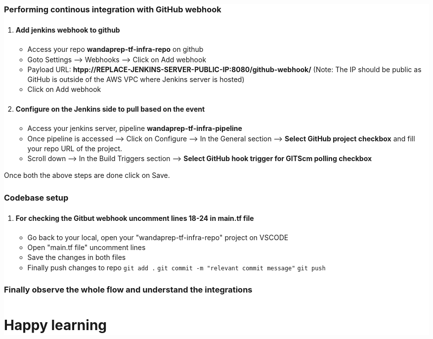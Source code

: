 ### Performing continous integration with GitHub webhook

1) #### Add jenkins webhook to github
    - Access your repo **wandaprep-tf-infra-repo** on github
    - Goto Settings --> Webhooks --> Click on Add webhook 
    - Payload URL: **htpp://REPLACE-JENKINS-SERVER-PUBLIC-IP:8080/github-webhook/**    (Note: The IP should be public as GitHub is outside of the AWS VPC where Jenkins server is hosted)
    - Click on Add webhook

2) #### Configure on the Jenkins side to pull based on the event
    - Access your jenkins server, pipeline **wandaprep-tf-infra-pipeline**
    - Once pipeline is accessed --> Click on Configure --> In the General section --> **Select GitHub project checkbox** and fill your repo URL of the project.
    - Scroll down --> In the Build Triggers section -->  **Select GitHub hook trigger for GITScm polling checkbox**

Once both the above steps are done click on Save.


### Codebase setup

1) #### For checking the Gitbut webhook uncomment lines 18-24 in main.tf file
    - Go back to your local, open your "wandaprep-tf-infra-repo" project on VSCODE
    - Open "main.tf file" uncomment lines   
    - Save the changes in both files
    - Finally push changes to repo
        `git add .`
        `git commit -m "relevant commit message"`
        `git push`
### Finally observe the whole flow and understand the integrations

# Happy learning
